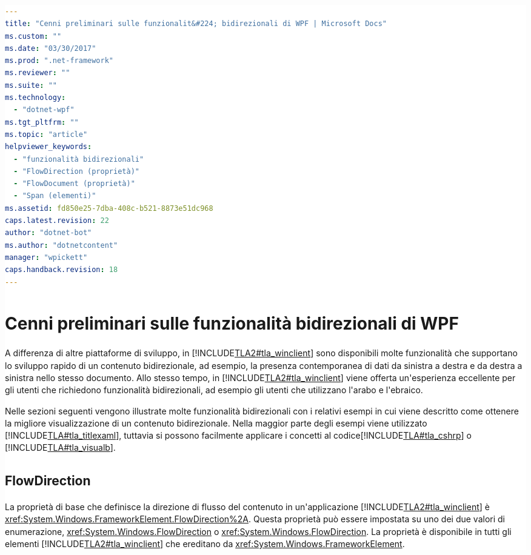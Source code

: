 ```yaml
---
title: "Cenni preliminari sulle funzionalit&#224; bidirezionali di WPF | Microsoft Docs"
ms.custom: ""
ms.date: "03/30/2017"
ms.prod: ".net-framework"
ms.reviewer: ""
ms.suite: ""
ms.technology: 
  - "dotnet-wpf"
ms.tgt_pltfrm: ""
ms.topic: "article"
helpviewer_keywords: 
  - "funzionalità bidirezionali"
  - "FlowDirection (proprietà)"
  - "FlowDocument (proprietà)"
  - "Span (elementi)"
ms.assetid: fd850e25-7dba-408c-b521-8873e51dc968
caps.latest.revision: 22
author: "dotnet-bot"
ms.author: "dotnetcontent"
manager: "wpickett"
caps.handback.revision: 18
---
```

# Cenni preliminari sulle funzionalit&#224; bidirezionali di WPF
A differenza di altre piattaforme di sviluppo, in [!INCLUDE[TLA2#tla_winclient](../../../../includes/tla2sharptla-winclient-md.md)] sono disponibili molte funzionalità che supportano lo sviluppo rapido di un contenuto bidirezionale, ad esempio, la presenza contemporanea di dati da sinistra a destra e da destra a sinistra nello stesso documento.  Allo stesso tempo, in [!INCLUDE[TLA2#tla_winclient](../../../../includes/tla2sharptla-winclient-md.md)] viene offerta un'esperienza eccellente per gli utenti che richiedono funzionalità bidirezionali, ad esempio gli utenti che utilizzano l'arabo e l'ebraico.  
  
 Nelle sezioni seguenti vengono illustrate molte funzionalità bidirezionali con i relativi esempi in cui viene descritto come ottenere la migliore visualizzazione di un contenuto bidirezionale.  Nella maggior parte degli esempi viene utilizzato [!INCLUDE[TLA#tla_titlexaml](../../../../includes/tlasharptla-titlexaml-md.md)], tuttavia si possono facilmente applicare i concetti al codice[!INCLUDE[TLA#tla_cshrp](../../../../includes/tlasharptla-cshrp-md.md)] o [!INCLUDE[TLA#tla_visualb](../../../../includes/tlasharptla-visualb-md.md)].  
  
   
  
<a name="FlowDirection"></a>   
## FlowDirection  
 La proprietà di base che definisce la direzione di flusso del contenuto in un'applicazione [!INCLUDE[TLA2#tla_winclient](../../../../includes/tla2sharptla-winclient-md.md)] è <xref:System.Windows.FrameworkElement.FlowDirection%2A>.  Questa proprietà può essere impostata su uno dei due valori di enumerazione, <xref:System.Windows.FlowDirection> o <xref:System.Windows.FlowDirection>.  La proprietà è disponibile in tutti gli elementi [!INCLUDE[TLA2#tla_winclient](../../../../includes/tla2sharptla-winclient-md.md)] che ereditano da <xref:System.Windows.FrameworkElement>.  
  